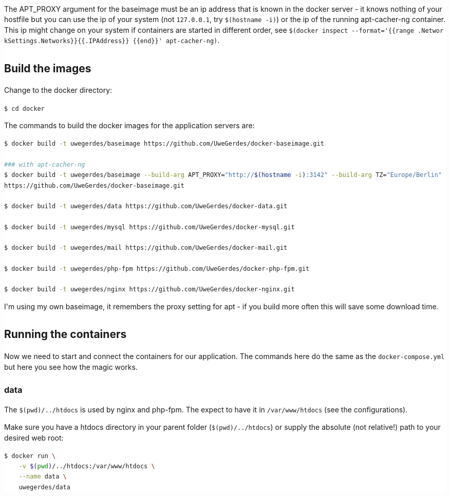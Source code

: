 The APT_PROXY argument for the baseimage must be an ip address that is known in the docker server - it knows nothing of your hostfile but you can use the ip of your system (not `127.0.0.1`, try `$(hostname -i)`) or the ip of the running apt-cacher-ng container. This ip might change on your system if containers are started in different order, see `$(docker inspect --format='{{range .NetworkSettings.Networks}}{{.IPAddress}} {{end}}' apt-cacher-ng)`.

## Build the images

Change to the docker directory:

```bash
$ cd docker
```

The commands to build the docker images for the application servers are:

```bash
$ docker build -t uwegerdes/baseimage https://github.com/UweGerdes/docker-baseimage.git

### with apt-cacher-ng
$ docker build -t uwegerdes/baseimage --build-arg APT_PROXY="http://$(hostname -i):3142" --build-arg TZ="Europe/Berlin" https://github.com/UweGerdes/docker-baseimage.git

$ docker build -t uwegerdes/data https://github.com/UweGerdes/docker-data.git

$ docker build -t uwegerdes/mysql https://github.com/UweGerdes/docker-mysql.git

$ docker build -t uwegerdes/mail https://github.com/UweGerdes/docker-mail.git

$ docker build -t uwegerdes/php-fpm https://github.com/UweGerdes/docker-php-fpm.git

$ docker build -t uwegerdes/nginx https://github.com/UweGerdes/docker-nginx.git
```

I'm using my own baseimage, it remembers the proxy setting for apt - if you build more often this will save some download time.

## Running the containers

Now we need to start and connect the containers for our application. The commands here do the same as the `docker-compose.yml` but here you see how the magic works.

### data

The `$(pwd)/../htdocs` is used by nginx and php-fpm. The expect to have it in `/var/www/htdocs` (see the configurations).

Make sure you have a htdocs directory in your parent folder (`$(pwd)/../htdocs`) or supply the absolute (not relative!) path to your desired web root:

```bash
$ docker run \
	-v $(pwd)/../htdocs:/var/www/htdocs \
	--name data \
	uwegerdes/data
```
